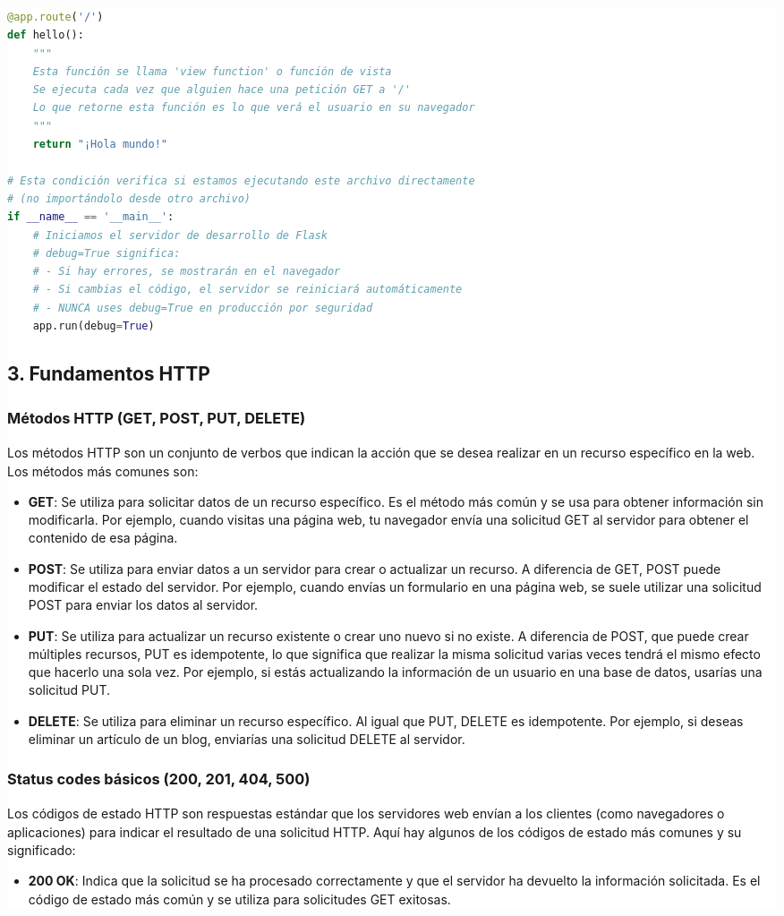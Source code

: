 ```python
@app.route('/')
def hello():
    """
    Esta función se llama 'view function' o función de vista
    Se ejecuta cada vez que alguien hace una petición GET a '/'
    Lo que retorne esta función es lo que verá el usuario en su navegador
    """
    return "¡Hola mundo!"

# Esta condición verifica si estamos ejecutando este archivo directamente
# (no importándolo desde otro archivo)
if __name__ == '__main__':
    # Iniciamos el servidor de desarrollo de Flask
    # debug=True significa:
    # - Si hay errores, se mostrarán en el navegador
    # - Si cambias el código, el servidor se reiniciará automáticamente
    # - NUNCA uses debug=True en producción por seguridad
    app.run(debug=True)
```

## 3. Fundamentos HTTP

### Métodos HTTP (GET, POST, PUT, DELETE)

Los métodos HTTP son un conjunto de verbos que indican la acción que se desea realizar en un recurso específico en la web. Los métodos más comunes son:

- **GET**: Se utiliza para solicitar datos de un recurso específico. Es el método más común y se usa para obtener información sin modificarla. Por ejemplo, cuando visitas una página web, tu navegador envía una solicitud GET al servidor para obtener el contenido de esa página.

- **POST**: Se utiliza para enviar datos a un servidor para crear o actualizar un recurso. A diferencia de GET, POST puede modificar el estado del servidor. Por ejemplo, cuando envías un formulario en una página web, se suele utilizar una solicitud POST para enviar los datos al servidor.

- **PUT**: Se utiliza para actualizar un recurso existente o crear uno nuevo si no existe. A diferencia de POST, que puede crear múltiples recursos, PUT es idempotente, lo que significa que realizar la misma solicitud varias veces tendrá el mismo efecto que hacerlo una sola vez. Por ejemplo, si estás actualizando la información de un usuario en una base de datos, usarías una solicitud PUT.

- **DELETE**: Se utiliza para eliminar un recurso específico. Al igual que PUT, DELETE es idempotente. Por ejemplo, si deseas eliminar un artículo de un blog, enviarías una solicitud DELETE al servidor.

### Status codes básicos (200, 201, 404, 500)

Los códigos de estado HTTP son respuestas estándar que los servidores web envían a los clientes (como navegadores o aplicaciones) para indicar el resultado de una solicitud HTTP. Aquí hay algunos de los códigos de estado más comunes y su significado:

- **200 OK**: Indica que la solicitud se ha procesado correctamente y que el servidor ha devuelto la información solicitada. Es el código de estado más común y se utiliza para solicitudes GET exitosas.
